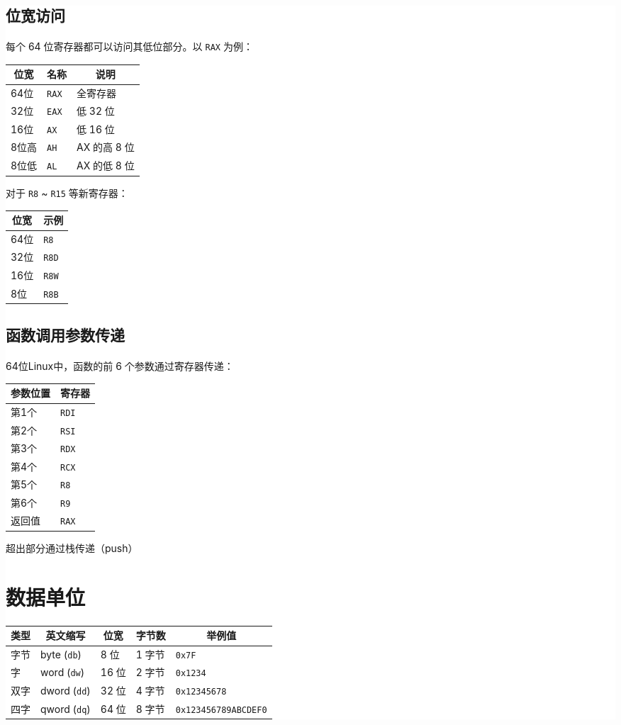 
## 位宽访问
每个 64 位寄存器都可以访问其低位部分。以 `RAX` 为例：

| 位宽 | 名称 | 说明 |
| --- | --- | --- |
| 64位 | `RAX` | 全寄存器 |
| 32位 | `EAX` | 低 32 位 |
| 16位 | `AX` | 低 16 位 |
| 8位高 | `AH` | AX 的高 8 位 |
| 8位低 | `AL` | AX 的低 8 位 |


对于 `R8` ~ `R15` 等新寄存器：

| 位宽 | 示例 |
| --- | --- |
| 64位 | `R8` |
| 32位 | `R8D` |
| 16位 | `R8W` |
| 8位 | `R8B` |


## 函数调用参数传递
64位Linux中，函数的前 6 个参数通过寄存器传递：

| 参数位置 | 寄存器 |
| --- | --- |
| 第1个 | `RDI` |
| 第2个 | `RSI` |
| 第3个 | `RDX` |
| 第4个 | `RCX` |
| 第5个 | `R8` |
| 第6个 | `R9` |
| 返回值 | `RAX` |


超出部分通过栈传递（push）

# 数据单位
| 类型 | 英文缩写 | 位宽 | 字节数 | 举例值 |
| --- | --- | --- | --- | --- |
| 字节 | byte (`db`) | 8 位 | 1 字节 | `0x7F` |
| 字 | word (`dw`) | 16 位 | 2 字节 | `0x1234` |
| 双字 | dword (`dd`) | 32 位 | 4 字节 | `0x12345678` |
| 四字 | qword (`dq`) | 64 位 | 8 字节 | `0x123456789ABCDEF0` |
